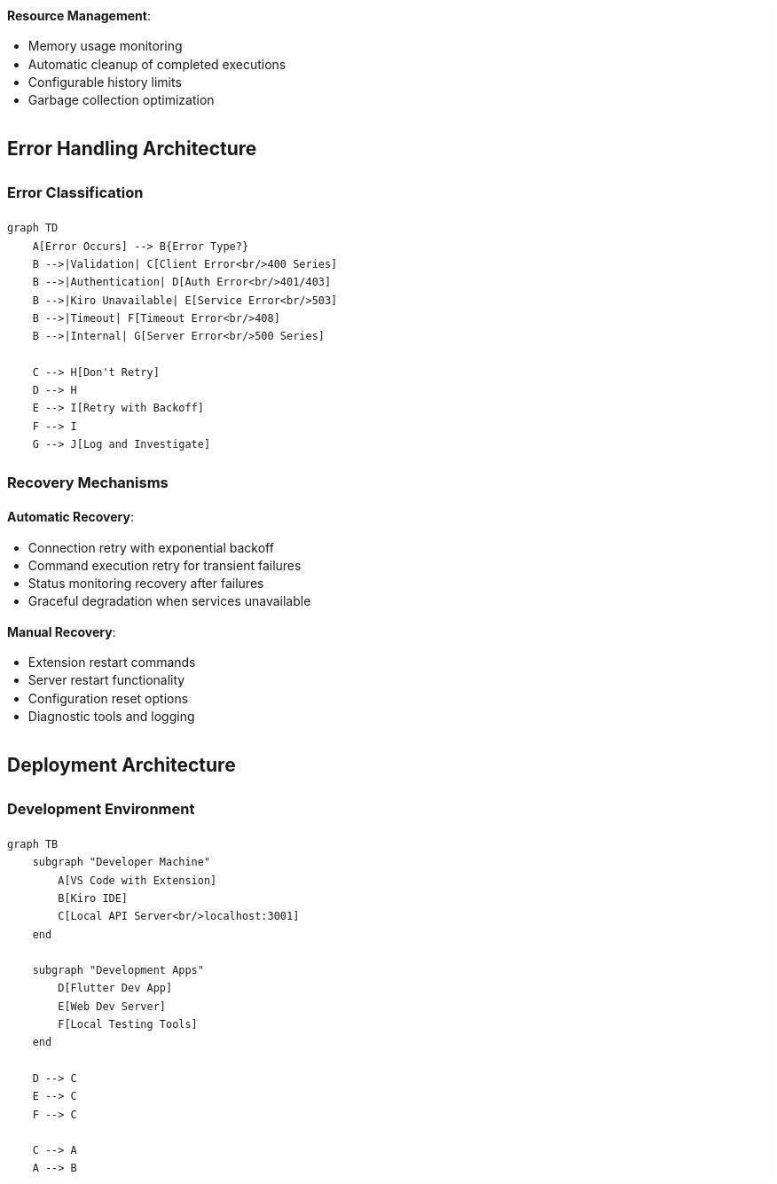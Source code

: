 **Resource Management**:
- Memory usage monitoring
- Automatic cleanup of completed executions
- Configurable history limits
- Garbage collection optimization

## Error Handling Architecture

### Error Classification

```mermaid
graph TD
    A[Error Occurs] --> B{Error Type?}
    B -->|Validation| C[Client Error<br/>400 Series]
    B -->|Authentication| D[Auth Error<br/>401/403]
    B -->|Kiro Unavailable| E[Service Error<br/>503]
    B -->|Timeout| F[Timeout Error<br/>408]
    B -->|Internal| G[Server Error<br/>500 Series]
    
    C --> H[Don't Retry]
    D --> H
    E --> I[Retry with Backoff]
    F --> I
    G --> J[Log and Investigate]
```

### Recovery Mechanisms

**Automatic Recovery**:
- Connection retry with exponential backoff
- Command execution retry for transient failures
- Status monitoring recovery after failures
- Graceful degradation when services unavailable

**Manual Recovery**:
- Extension restart commands
- Server restart functionality
- Configuration reset options
- Diagnostic tools and logging

## Deployment Architecture

### Development Environment

```mermaid
graph TB
    subgraph "Developer Machine"
        A[VS Code with Extension]
        B[Kiro IDE]
        C[Local API Server<br/>localhost:3001]
    end
    
    subgraph "Development Apps"
        D[Flutter Dev App]
        E[Web Dev Server]
        F[Local Testing Tools]
    end
    
    D --> C
    E --> C
    F --> C
    
    C --> A
    A --> B
```